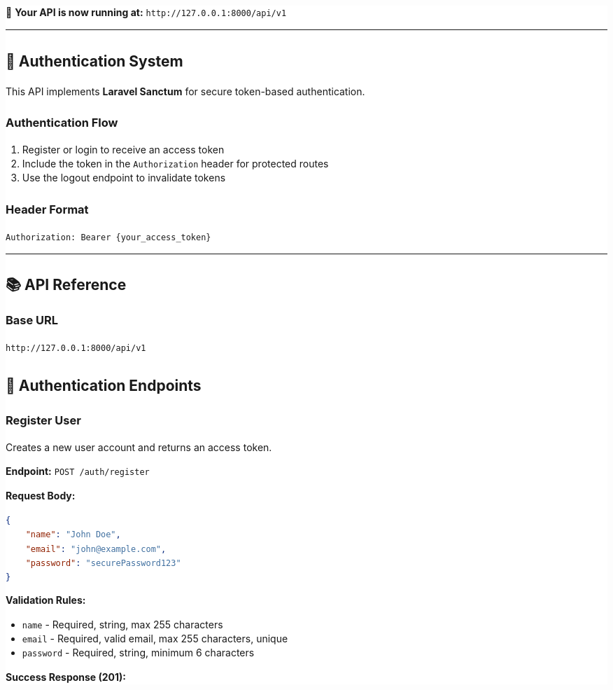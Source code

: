 🎉 **Your API is now running at:** `http://127.0.0.1:8000/api/v1`

---

## 🔐 Authentication System

This API implements **Laravel Sanctum** for secure token-based authentication.

### Authentication Flow

1. Register or login to receive an access token
2. Include the token in the `Authorization` header for protected routes
3. Use the logout endpoint to invalidate tokens

### Header Format

```http
Authorization: Bearer {your_access_token}
```

---

## 📚 API Reference

### Base URL

```
http://127.0.0.1:8000/api/v1
```

## 🔑 Authentication Endpoints

### Register User

Creates a new user account and returns an access token.

**Endpoint:** `POST /auth/register`

**Request Body:**

```json
{
    "name": "John Doe",
    "email": "john@example.com",
    "password": "securePassword123"
}
```

**Validation Rules:**

-   `name` - Required, string, max 255 characters
-   `email` - Required, valid email, max 255 characters, unique
-   `password` - Required, string, minimum 6 characters

**Success Response (201):**
